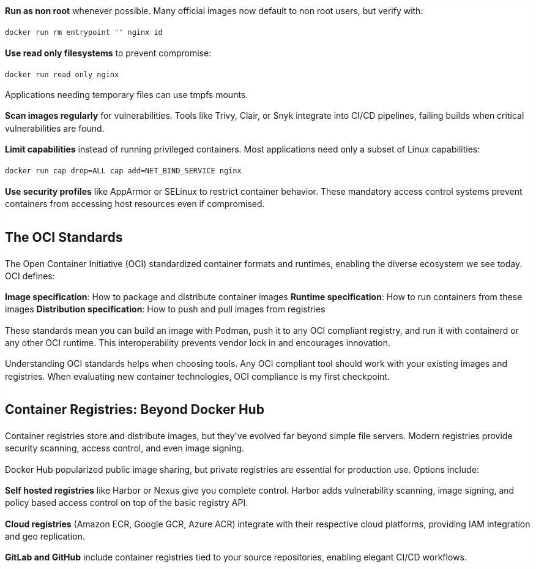 **Run as non root** whenever possible. Many official images now default to non root users, but verify with:
```bash
docker run rm entrypoint "" nginx id
```

**Use read only filesystems** to prevent compromise:
```bash
docker run read only nginx
```

Applications needing temporary files can use tmpfs mounts.

**Scan images regularly** for vulnerabilities. Tools like Trivy, Clair, or Snyk integrate into CI/CD pipelines, failing builds when critical vulnerabilities are found.

**Limit capabilities** instead of running privileged containers. Most applications need only a subset of Linux capabilities:
```bash
docker run cap drop=ALL cap add=NET_BIND_SERVICE nginx
```

**Use security profiles** like AppArmor or SELinux to restrict container behavior. These mandatory access control systems prevent containers from accessing host resources even if compromised.

## The OCI Standards

The Open Container Initiative (OCI) standardized container formats and runtimes, enabling the diverse ecosystem we see today. OCI defines:

**Image specification**: How to package and distribute container images
**Runtime specification**: How to run containers from these images
**Distribution specification**: How to push and pull images from registries

These standards mean you can build an image with Podman, push it to any OCI compliant registry, and run it with containerd or any other OCI runtime. This interoperability prevents vendor lock in and encourages innovation.

Understanding OCI standards helps when choosing tools. Any OCI compliant tool should work with your existing images and registries. When evaluating new container technologies, OCI compliance is my first checkpoint.

## Container Registries: Beyond Docker Hub

Container registries store and distribute images, but they've evolved far beyond simple file servers. Modern registries provide security scanning, access control, and even image signing.

Docker Hub popularized public image sharing, but private registries are essential for production use. Options include:

**Self hosted registries** like Harbor or Nexus give you complete control. Harbor adds vulnerability scanning, image signing, and policy based access control on top of the basic registry API.

**Cloud registries** (Amazon ECR, Google GCR, Azure ACR) integrate with their respective cloud platforms, providing IAM integration and geo replication.

**GitLab and GitHub** include container registries tied to your source repositories, enabling elegant CI/CD workflows.
